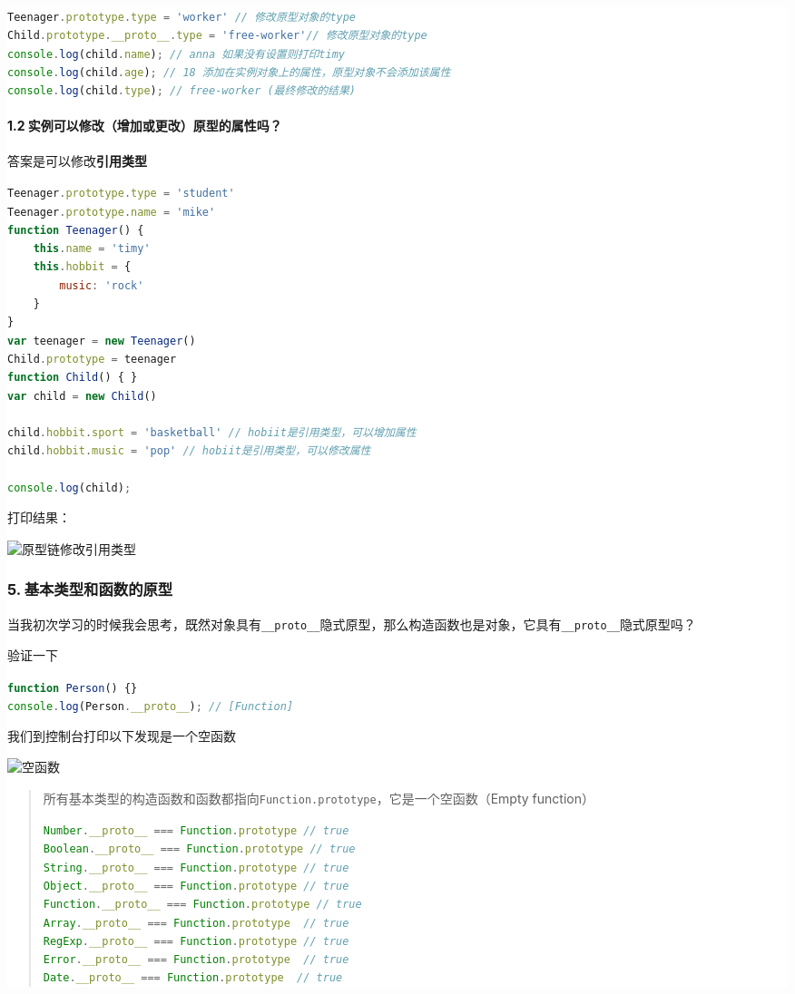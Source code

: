   ```js
  Teenager.prototype.type = 'worker' // 修改原型对象的type
  Child.prototype.__proto__.type = 'free-worker'// 修改原型对象的type
  console.log(child.name); // anna 如果没有设置则打印timy
  console.log(child.age); // 18 添加在实例对象上的属性，原型对象不会添加该属性
  console.log(child.type); // free-worker (最终修改的结果)
  ```

#### 1.2 实例可以修改（增加或更改）原型的属性吗？

答案是可以修改**引用类型**

```js
Teenager.prototype.type = 'student'
Teenager.prototype.name = 'mike'
function Teenager() {
    this.name = 'timy'
    this.hobbit = {
        music: 'rock'
    }
}
var teenager = new Teenager()
Child.prototype = teenager
function Child() { }
var child = new Child()

child.hobbit.sport = 'basketball' // hobiit是引用类型，可以增加属性
child.hobbit.music = 'pop' // hobiit是引用类型，可以修改属性

console.log(child);
```

打印结果：

![原型链修改引用类型](D:\Desktop\yx&yxl\img\原型链修改引用类型.png)

### 5. 基本类型和函数的原型

当我初次学习的时候我会思考，既然对象具有`__proto__`隐式原型，那么构造函数也是对象，它具有`__proto__`隐式原型吗？

验证一下

```js
function Person() {}
console.log(Person.__proto__); // [Function]
```

我们到控制台打印以下发现是一个空函数

![空函数](D:\Desktop\yx&yxl\img\空函数.png)

> 所有基本类型的构造函数和函数都指向`Function.prototype`，它是一个空函数（Empty function）
>
> ```js
> Number.__proto__ === Function.prototype // true
> Boolean.__proto__ === Function.prototype // true
> String.__proto__ === Function.prototype // true
> Object.__proto__ === Function.prototype // true
> Function.__proto__ === Function.prototype // true
> Array.__proto__ === Function.prototype  // true
> RegExp.__proto__ === Function.prototype // true
> Error.__proto__ === Function.prototype  // true
> Date.__proto__ === Function.prototype  // true
> ```

